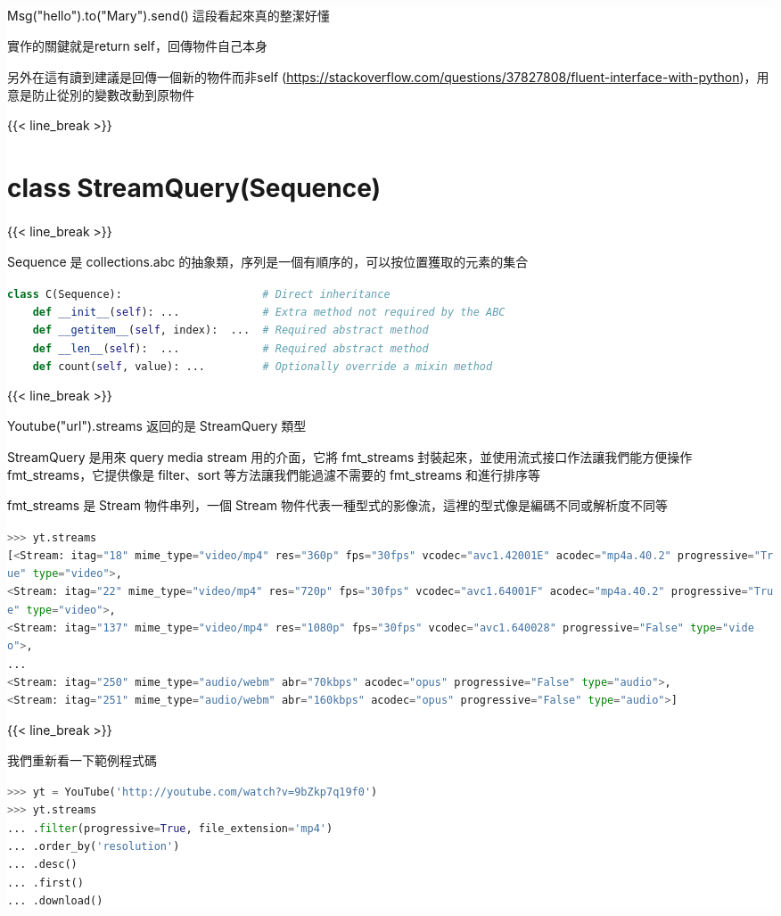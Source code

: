 Msg("hello").to("Mary").send() 這段看起來真的整潔好懂

實作的關鍵就是return self，回傳物件自己本身

另外在這有讀到建議是回傳一個新的物件而非self (https://stackoverflow.com/questions/37827808/fluent-interface-with-python)，用意是防止從別的變數改動到原物件

{{< line_break >}}
# class StreamQuery(Sequence)
{{< line_break >}}

Sequence 是 collections.abc 的抽象類，序列是一個有順序的，可以按位置獲取的元素的集合

```python
class C(Sequence):                      # Direct inheritance
    def __init__(self): ...             # Extra method not required by the ABC
    def __getitem__(self, index):  ...  # Required abstract method
    def __len__(self):  ...             # Required abstract method
    def count(self, value): ...         # Optionally override a mixin method
```

{{< line_break >}}

Youtube("url").streams 返回的是 StreamQuery 類型

StreamQuery 是用來 query media stream 用的介面，它將 fmt_streams 封裝起來，並使用流式接口作法讓我們能方便操作 fmt_streams，它提供像是 filter、sort 等方法讓我們能過濾不需要的 fmt_streams 和進行排序等

fmt_streams 是 Stream 物件串列，一個 Stream 物件代表一種型式的影像流，這裡的型式像是編碼不同或解析度不同等

```python
>>> yt.streams
[<Stream: itag="18" mime_type="video/mp4" res="360p" fps="30fps" vcodec="avc1.42001E" acodec="mp4a.40.2" progressive="True" type="video">,
<Stream: itag="22" mime_type="video/mp4" res="720p" fps="30fps" vcodec="avc1.64001F" acodec="mp4a.40.2" progressive="True" type="video">,
<Stream: itag="137" mime_type="video/mp4" res="1080p" fps="30fps" vcodec="avc1.640028" progressive="False" type="video">,
...
<Stream: itag="250" mime_type="audio/webm" abr="70kbps" acodec="opus" progressive="False" type="audio">,
<Stream: itag="251" mime_type="audio/webm" abr="160kbps" acodec="opus" progressive="False" type="audio">]
```

{{< line_break >}}

我們重新看一下範例程式碼
```python
>>> yt = YouTube('http://youtube.com/watch?v=9bZkp7q19f0')
>>> yt.streams
... .filter(progressive=True, file_extension='mp4')
... .order_by('resolution')
... .desc()
... .first()
... .download()
```
